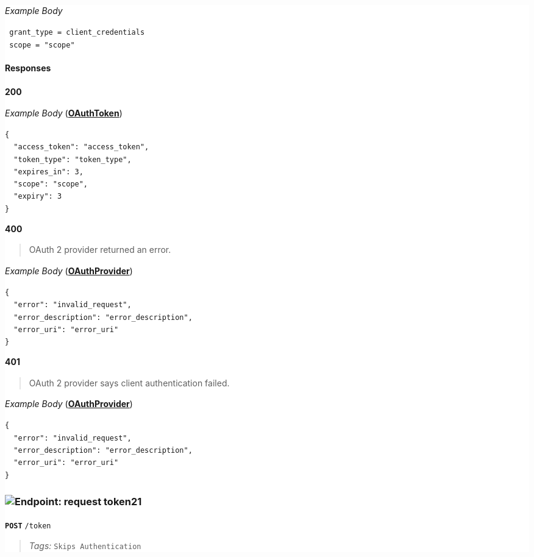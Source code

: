 *Example Body*
```
 grant_type = client_credentials 
 scope = "scope" 
```

#### Responses
**200** 


 *Example Body* (**[OAuthToken](#o_auth_token)**) 

```
{
  "access_token": "access_token",
  "token_type": "token_type",
  "expires_in": 3,
  "scope": "scope",
  "expiry": 3
}
```


**400** 

> OAuth 2 provider returned an error.


 *Example Body* (**[OAuthProvider](#o_auth_provider)**) 

```
{
  "error": "invalid_request",
  "error_description": "error_description",
  "error_uri": "error_uri"
}
```
**401** 

> OAuth 2 provider says client authentication failed.


 *Example Body* (**[OAuthProvider](#o_auth_provider)**) 

```
{
  "error": "invalid_request",
  "error_description": "error_description",
  "error_uri": "error_uri"
}
```


### <a name="request_token21"></a>![Endpoint: ](https://apidocs.io/img/method.png "request token21") request token21


**`POST`** `/token`

> *Tags:*  ``` Skips Authentication ``` 
